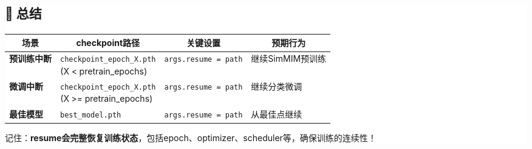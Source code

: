 
## 🎉 总结

| 场景 | checkpoint路径 | 关键设置 | 预期行为 |
|------|----------------|----------|----------|
| **预训练中断** | `checkpoint_epoch_X.pth`<br/>(X < pretrain_epochs) | `args.resume = path` | 继续SimMIM预训练 |
| **微调中断** | `checkpoint_epoch_X.pth`<br/>(X >= pretrain_epochs) | `args.resume = path` | 继续分类微调 |
| **最佳模型** | `best_model.pth` | `args.resume = path` | 从最佳点继续 |

记住：**resume会完整恢复训练状态**，包括epoch、optimizer、scheduler等，确保训练的连续性！